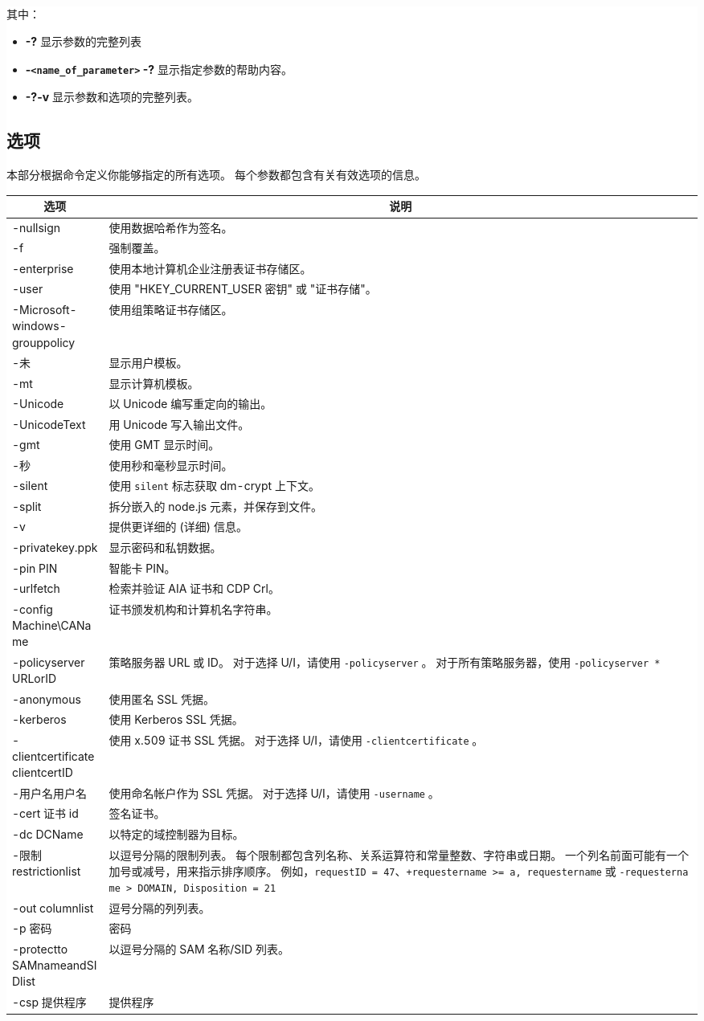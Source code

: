 其中：

- **-?** 显示参数的完整列表

- **-`<name_of_parameter>` -?** 显示指定参数的帮助内容。

- **-?-v** 显示参数和选项的完整列表。

## <a name="options"></a>选项

本部分根据命令定义你能够指定的所有选项。 每个参数都包含有关有效选项的信息。

| 选项 | 说明 |
| ------- | ----------- |
| -nullsign | 使用数据哈希作为签名。 |
| -f | 强制覆盖。 |
| -enterprise | 使用本地计算机企业注册表证书存储区。 |
| -user | 使用 "HKEY_CURRENT_USER 密钥" 或 "证书存储"。 |
| -Microsoft-windows-grouppolicy | 使用组策略证书存储区。 |
| -未 | 显示用户模板。 |
| -mt | 显示计算机模板。 |
| -Unicode | 以 Unicode 编写重定向的输出。 |
| -UnicodeText | 用 Unicode 写入输出文件。 |
| -gmt | 使用 GMT 显示时间。 |
| -秒 | 使用秒和毫秒显示时间。 |
| -silent | 使用 `silent` 标志获取 dm-crypt 上下文。 |
| -split | 拆分嵌入的 node.js 元素，并保存到文件。 |
| -v | 提供更详细的 (详细) 信息。 |
| -privatekey.ppk | 显示密码和私钥数据。 |
| -pin PIN | 智能卡 PIN。 |
| -urlfetch | 检索并验证 AIA 证书和 CDP Crl。 |
| -config Machine\CAName | 证书颁发机构和计算机名字符串。 |
| -policyserver URLorID | 策略服务器 URL 或 ID。 对于选择 U/I，请使用 `-policyserver` 。 对于所有策略服务器，使用 `-policyserver *`|
| -anonymous | 使用匿名 SSL 凭据。 |
| -kerberos | 使用 Kerberos SSL 凭据。 |
| -clientcertificate clientcertID | 使用 x.509 证书 SSL 凭据。 对于选择 U/I，请使用 `-clientcertificate` 。 |
| -用户名用户名 | 使用命名帐户作为 SSL 凭据。 对于选择 U/I，请使用 `-username` 。 |
| -cert 证书 id | 签名证书。 |
| -dc DCName | 以特定的域控制器为目标。 |
| -限制 restrictionlist | 以逗号分隔的限制列表。 每个限制都包含列名称、关系运算符和常量整数、字符串或日期。 一个列名前面可能有一个加号或减号，用来指示排序顺序。 例如，`requestID = 47`、`+requestername >= a, requestername` 或 `-requestername > DOMAIN, Disposition = 21` |
| -out columnlist | 逗号分隔的列列表。 |
| -p 密码 | 密码 |
| -protectto SAMnameandSIDlist | 以逗号分隔的 SAM 名称/SID 列表。 |
| -csp 提供程序 | 提供程序 |